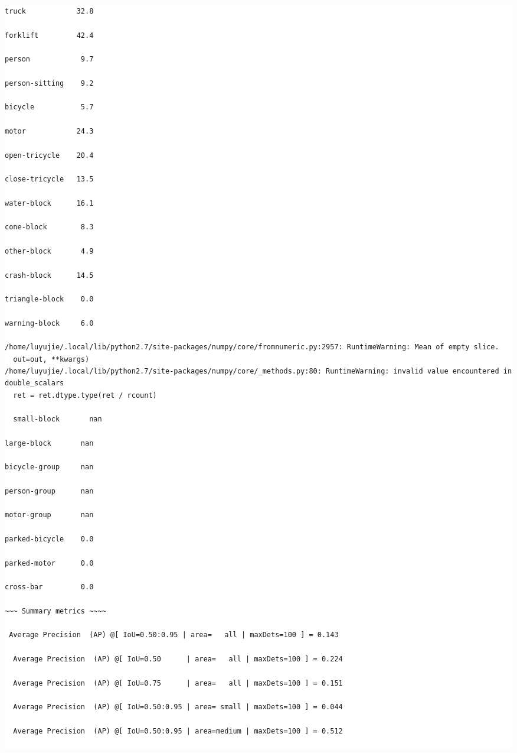 ~~~ Mean and per-category AP @ IoU=0.50,0.95] ~~~~
truck            32.8

forklift         42.4

person            9.7

person-sitting    9.2

bicycle           5.7

motor            24.3

open-tricycle    20.4

close-tricycle   13.5

water-block      16.1

cone-block        8.3

other-block       4.9

crash-block      14.5

triangle-block    0.0

warning-block     6.0

/home/luyujie/.local/lib/python2.7/site-packages/numpy/core/fromnumeric.py:2957: RuntimeWarning: Mean of empty slice.
  out=out, **kwargs)
/home/luyujie/.local/lib/python2.7/site-packages/numpy/core/_methods.py:80: RuntimeWarning: invalid value encountered in double_scalars
  ret = ret.dtype.type(ret / rcount)
  
  small-block       nan

large-block       nan

bicycle-group     nan

person-group      nan

motor-group       nan

parked-bicycle    0.0

parked-motor      0.0

cross-bar         0.0

~~~ Summary metrics ~~~~

 Average Precision  (AP) @[ IoU=0.50:0.95 | area=   all | maxDets=100 ] = 0.143
 
  Average Precision  (AP) @[ IoU=0.50      | area=   all | maxDets=100 ] = 0.224
 
  Average Precision  (AP) @[ IoU=0.75      | area=   all | maxDets=100 ] = 0.151
 
  Average Precision  (AP) @[ IoU=0.50:0.95 | area= small | maxDets=100 ] = 0.044
 
  Average Precision  (AP) @[ IoU=0.50:0.95 | area=medium | maxDets=100 ] = 0.512
 
~~~